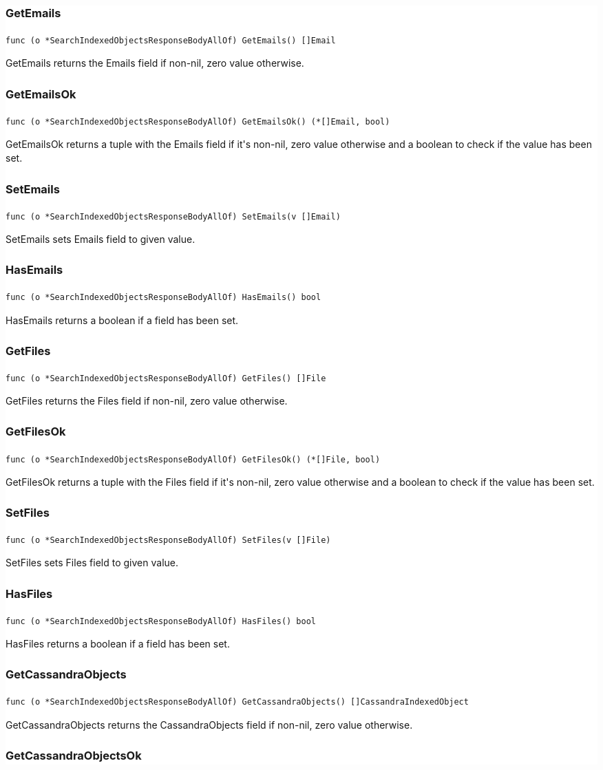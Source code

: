 ### GetEmails

`func (o *SearchIndexedObjectsResponseBodyAllOf) GetEmails() []Email`

GetEmails returns the Emails field if non-nil, zero value otherwise.

### GetEmailsOk

`func (o *SearchIndexedObjectsResponseBodyAllOf) GetEmailsOk() (*[]Email, bool)`

GetEmailsOk returns a tuple with the Emails field if it's non-nil, zero value otherwise
and a boolean to check if the value has been set.

### SetEmails

`func (o *SearchIndexedObjectsResponseBodyAllOf) SetEmails(v []Email)`

SetEmails sets Emails field to given value.

### HasEmails

`func (o *SearchIndexedObjectsResponseBodyAllOf) HasEmails() bool`

HasEmails returns a boolean if a field has been set.

### GetFiles

`func (o *SearchIndexedObjectsResponseBodyAllOf) GetFiles() []File`

GetFiles returns the Files field if non-nil, zero value otherwise.

### GetFilesOk

`func (o *SearchIndexedObjectsResponseBodyAllOf) GetFilesOk() (*[]File, bool)`

GetFilesOk returns a tuple with the Files field if it's non-nil, zero value otherwise
and a boolean to check if the value has been set.

### SetFiles

`func (o *SearchIndexedObjectsResponseBodyAllOf) SetFiles(v []File)`

SetFiles sets Files field to given value.

### HasFiles

`func (o *SearchIndexedObjectsResponseBodyAllOf) HasFiles() bool`

HasFiles returns a boolean if a field has been set.

### GetCassandraObjects

`func (o *SearchIndexedObjectsResponseBodyAllOf) GetCassandraObjects() []CassandraIndexedObject`

GetCassandraObjects returns the CassandraObjects field if non-nil, zero value otherwise.

### GetCassandraObjectsOk
